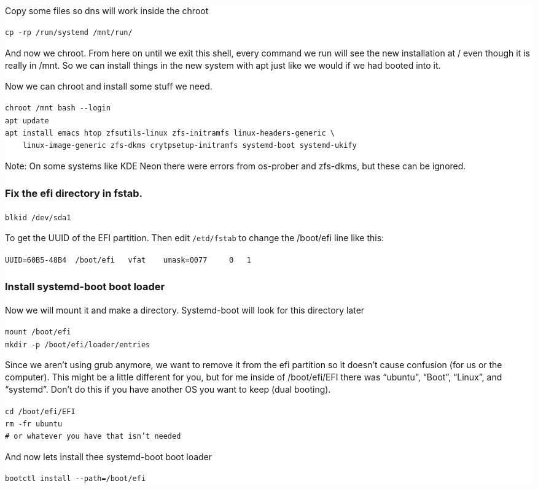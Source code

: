 Copy some files so dns will work inside the chroot

```
cp -rp /run/systemd /mnt/run/
```

And now we chroot. From here on until we exit this shell, every command we run will see the new installation at / even though it is really in /mnt. So we can install things in the new system with apt just like we would if we had booted into it.

Now we can chroot and install some stuff we need. &#x20;

```
chroot /mnt bash --login
apt update
apt install emacs htop zfsutils-linux zfs-initramfs linux-headers-generic \
    linux-image-generic zfs-dkms crytpsetup-initramfs systemd-boot systemd-ukify
```

Note: On some systems like KDE Neon there were errors from os-prober and zfs-dkms, but these can be ignored. &#x20;

### Fix the efi directory in fstab. &#x20;

```
blkid /dev/sda1
```

To get the UUID of the EFI partition.  Then edit `/etd/fstab` to change the /boot/efi line like this:

```
UUID=60B5-48B4  /boot/efi   vfat    umask=0077     0   1
```

### Install systemd-boot boot loader

Now we will mount it and make a directory.  Systemd-boot will look for this directory later

```
mount /boot/efi
mkdir -p /boot/efi/loader/entries
```

Since we aren’t using grub anymore, we want to remove it from the efi partition so it doesn’t cause confusion (for us or the computer). This might be a little different for you, but for me inside of /boot/efi/EFI there was “ubuntu”, “Boot”, “Linux”, and “systemd”. Don’t do this if you have another OS you want to keep (dual booting).

```
cd /boot/efi/EFI
rm -fr ubuntu
# or whatever you have that isn’t needed
```

And now lets install thee systemd-boot boot loader

```
bootctl install --path=/boot/efi
```
